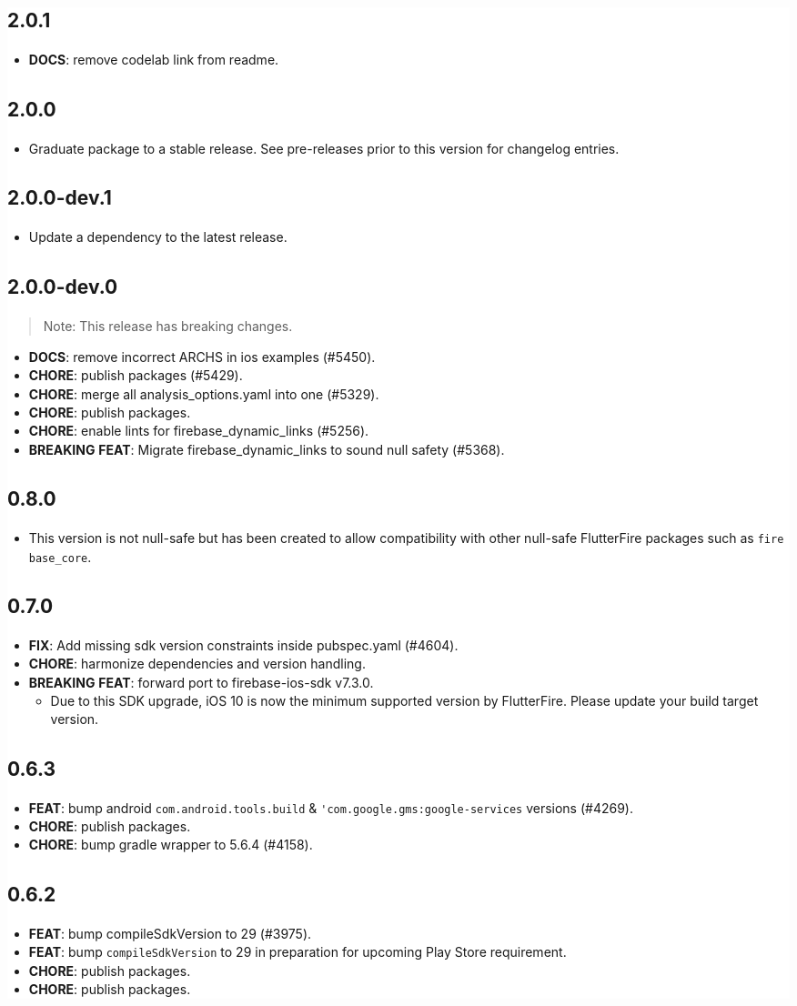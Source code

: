 ## 2.0.1

 - **DOCS**: remove codelab link from readme.

## 2.0.0

 - Graduate package to a stable release. See pre-releases prior to this version for changelog entries.

## 2.0.0-dev.1

 - Update a dependency to the latest release.

## 2.0.0-dev.0

> Note: This release has breaking changes.

 - **DOCS**: remove incorrect ARCHS in ios examples (#5450).
 - **CHORE**: publish packages (#5429).
 - **CHORE**: merge all analysis_options.yaml into one (#5329).
 - **CHORE**: publish packages.
 - **CHORE**: enable lints for firebase_dynamic_links (#5256).
 - **BREAKING** **FEAT**: Migrate firebase_dynamic_links to sound null safety (#5368).

## 0.8.0

 - This version is not null-safe but has been created to allow compatibility with other null-safe FlutterFire packages such as `firebase_core`.

## 0.7.0

 - **FIX**: Add missing sdk version constraints inside pubspec.yaml (#4604).
 - **CHORE**: harmonize dependencies and version handling.
 - **BREAKING** **FEAT**: forward port to firebase-ios-sdk v7.3.0.
   - Due to this SDK upgrade, iOS 10 is now the minimum supported version by FlutterFire. Please update your build target version.

## 0.6.3

 - **FEAT**: bump android `com.android.tools.build` & `'com.google.gms:google-services` versions (#4269).
 - **CHORE**: publish packages.
 - **CHORE**: bump gradle wrapper to 5.6.4 (#4158).

## 0.6.2

 - **FEAT**: bump compileSdkVersion to 29 (#3975).
 - **FEAT**: bump `compileSdkVersion` to 29 in preparation for upcoming Play Store requirement.
 - **CHORE**: publish packages.
 - **CHORE**: publish packages.
